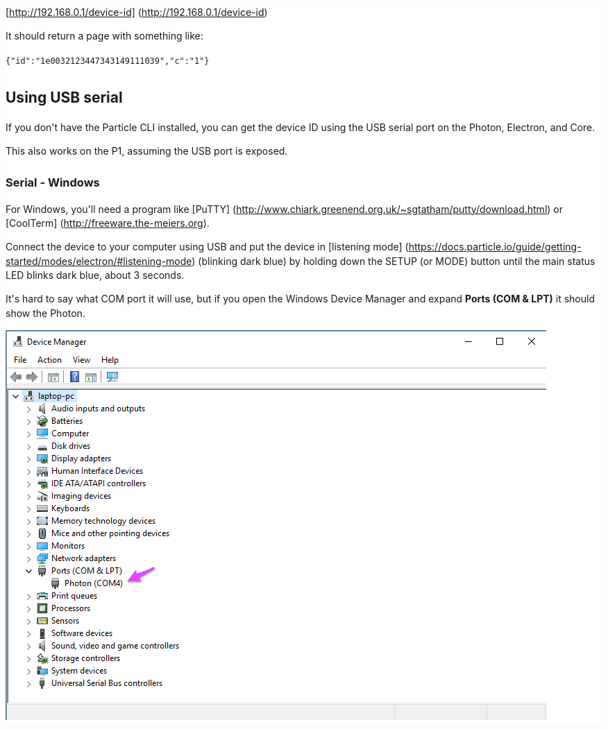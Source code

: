 [http://192.168.0.1/device-id] (http://192.168.0.1/device-id)

It should return a page with something like:

```
{"id":"1e0032123447343149111039","c":"1"}
```


## Using USB serial

If you don't have the Particle CLI installed, you can get the device ID using the USB serial port on the Photon, Electron, and Core.

This also works on the P1, assuming the USB port is exposed.

### Serial - Windows

For Windows, you'll need a program like [PuTTY] (http://www.chiark.greenend.org.uk/~sgtatham/putty/download.html) or [CoolTerm] (http://freeware.the-meiers.org).

Connect the device to your computer using USB and put the device in [listening mode] (https://docs.particle.io/guide/getting-started/modes/electron/#listening-mode) (blinking dark blue) by holding down the SETUP (or MODE) button until the main status LED blinks dark blue, about 3 seconds.

It's hard to say what COM port it will use, but if you open the Windows Device Manager and expand **Ports (COM & LPT)** it should show the Photon.

![Device Manager Screen](devicemanager.png)
